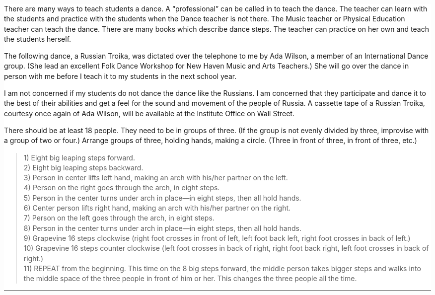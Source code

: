 There are many ways to teach students a dance. A “professional” can be called in to teach the dance. The teacher can learn with the students and practice with the students when the Dance teacher is not there. The Music teacher or Physical Education teacher can teach the dance. There are many books which describe dance steps. The teacher can practice on her own and teach the students herself.
</p>
<p>
The following dance, a Russian Troika, was dictated over the telephone to me by Ada Wilson, a member of an International Dance group. (She lead an excellent Folk Dance Workshop for New Haven Music and Arts Teachers.) She will go over the dance in person with me before I teach it to my students in the next school year.
</p>
<p>
I am not concerned if my students do not dance the dance like the Russians. I am concerned that they participate and dance it to the best of their abilities and get a feel for the sound and movement of the people of Russia. A cassette tape of a Russian Troika, courtesy once again of Ada Wilson, will be available at the Institute Office on Wall Street.
</p>
<p>
There should be at least 18 people. They need to be in groups of three. (If the group is not evenly divided by three, improvise with a group of two or four.) Arrange groups of three, holding hands, making a circle. (Three in front of three, in front of three, etc.)
</p>
<blockquote>
<dl>
<dt>
1) Eight big leaping steps forward.
<dt>
2) Eight big leaping steps backward.
<dt>
3) Person in center lifts left hand, making an arch with his/her partner on the left.
<dt>
4) Person on the right goes through the arch, in eight steps.
<dt>
5) Person in the center turns under arch in place—in eight steps, then all hold hands.
<dt>
6) Center person lifts right hand, making an arch with his/her partner on the right.
<dt>
7) Person on the left goes through the arch, in eight steps.
<dt>
8) Person in the center turns under arch in place—in eight steps, then all hold hands.
<dt>
9) Grapevine 16 steps clockwise (right foot crosses in front of left, left foot back left, right foot crosses in back of left.)
<dt>
10) Grapevine 16 steps counter clockwise (left foot crosses in back of right, right foot back right, left foot crosses in back of right.)
<dt>
11) REPEAT from the beginning. This time on the 8 big steps forward, the middle person takes bigger steps and walks into the middle space of the three people in front of him or her. This changes the three people all the time.
</dt>
</dt>
</dt>
</dt>
</dt>
</dt>
</dt>
</dt>
</dt>
</dt>
</dt>
</dl>
</blockquote>
<hr/>